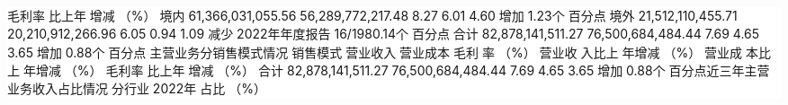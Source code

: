 毛利率
比上年
增减
（%）
境内
61,366,031,055.56
56,289,772,217.48
8.27
6.01
4.60
增加
1.23个
百分点
境外
21,512,110,455.71
20,210,912,266.96
6.05
0.94
1.09
减少
2022年年度报告
16/1980.14个
百分点
合计
82,878,141,511.27
76,500,684,484.44
7.69
4.65
3.65
增加
0.88个
百分点
主营业务分销售模式情况
销售模式
营业收入
营业成本
毛利
率
（%）
营业收
入比上
年增减
（%）
营业成
本比上
年增减
（%）
毛利率
比上年
增减
（%）
合计
82,878,141,511.27
76,500,684,484.44
7.69
4.65
3.65
增加
0.88个
百分点近三年主营业务收入占比情况
分行业
2022年
占比
（%）